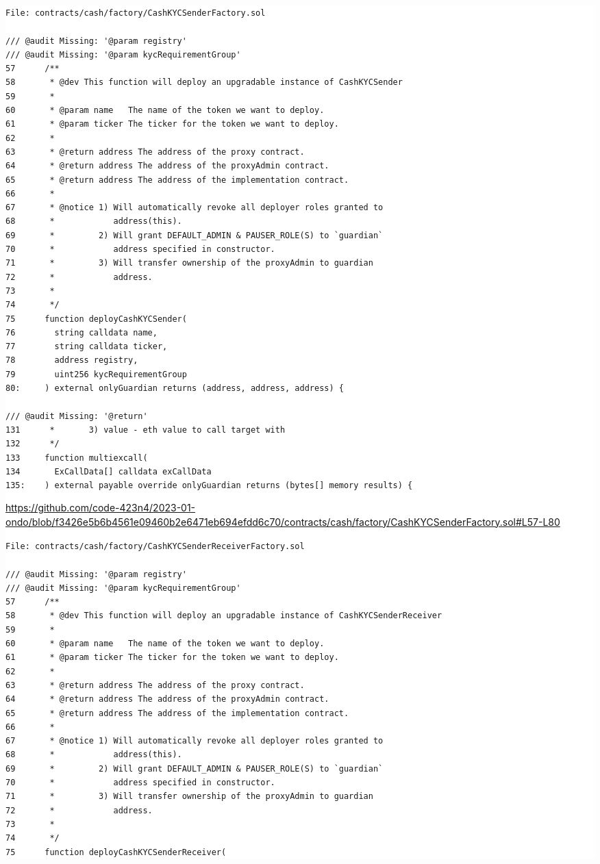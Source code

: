 ```solidity
File: contracts/cash/factory/CashKYCSenderFactory.sol

/// @audit Missing: '@param registry'
/// @audit Missing: '@param kycRequirementGroup'
57      /**
58       * @dev This function will deploy an upgradable instance of CashKYCSender
59       *
60       * @param name   The name of the token we want to deploy.
61       * @param ticker The ticker for the token we want to deploy.
62       *
63       * @return address The address of the proxy contract.
64       * @return address The address of the proxyAdmin contract.
65       * @return address The address of the implementation contract.
66       *
67       * @notice 1) Will automatically revoke all deployer roles granted to
68       *            address(this).
69       *         2) Will grant DEFAULT_ADMIN & PAUSER_ROLE(S) to `guardian`
70       *            address specified in constructor.
71       *         3) Will transfer ownership of the proxyAdmin to guardian
72       *            address.
73       *
74       */
75      function deployCashKYCSender(
76        string calldata name,
77        string calldata ticker,
78        address registry,
79        uint256 kycRequirementGroup
80:     ) external onlyGuardian returns (address, address, address) {

/// @audit Missing: '@return'
131      *       3) value - eth value to call target with
132      */
133     function multiexcall(
134       ExCallData[] calldata exCallData
135:    ) external payable override onlyGuardian returns (bytes[] memory results) {

```
https://github.com/code-423n4/2023-01-ondo/blob/f3426e5b6b4561e09460b2e6471eb694efdd6c70/contracts/cash/factory/CashKYCSenderFactory.sol#L57-L80

```solidity
File: contracts/cash/factory/CashKYCSenderReceiverFactory.sol

/// @audit Missing: '@param registry'
/// @audit Missing: '@param kycRequirementGroup'
57      /**
58       * @dev This function will deploy an upgradable instance of CashKYCSenderReceiver
59       *
60       * @param name   The name of the token we want to deploy.
61       * @param ticker The ticker for the token we want to deploy.
62       *
63       * @return address The address of the proxy contract.
64       * @return address The address of the proxyAdmin contract.
65       * @return address The address of the implementation contract.
66       *
67       * @notice 1) Will automatically revoke all deployer roles granted to
68       *            address(this).
69       *         2) Will grant DEFAULT_ADMIN & PAUSER_ROLE(S) to `guardian`
70       *            address specified in constructor.
71       *         3) Will transfer ownership of the proxyAdmin to guardian
72       *            address.
73       *
74       */
75      function deployCashKYCSenderReceiver(
```